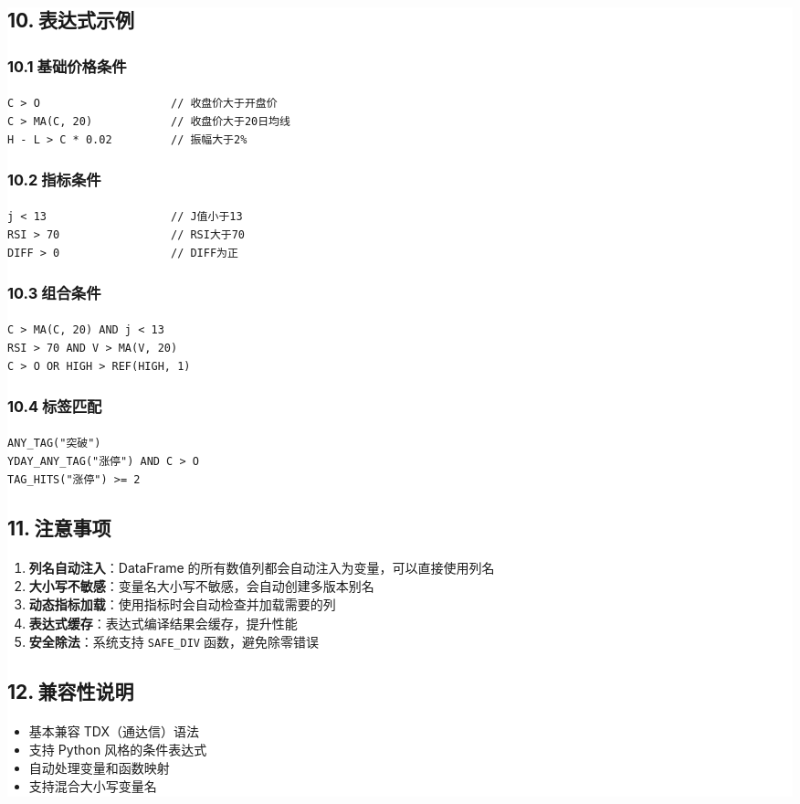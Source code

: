 ## 10. 表达式示例

### 10.1 基础价格条件
```tdx
C > O                    // 收盘价大于开盘价
C > MA(C, 20)            // 收盘价大于20日均线
H - L > C * 0.02         // 振幅大于2%
```

### 10.2 指标条件
```tdx
j < 13                   // J值小于13
RSI > 70                 // RSI大于70
DIFF > 0                 // DIFF为正
```

### 10.3 组合条件
```tdx
C > MA(C, 20) AND j < 13
RSI > 70 AND V > MA(V, 20)
C > O OR HIGH > REF(HIGH, 1)
```

### 10.4 标签匹配
```tdx
ANY_TAG("突破")
YDAY_ANY_TAG("涨停") AND C > O
TAG_HITS("涨停") >= 2
```

## 11. 注意事项

1. **列名自动注入**：DataFrame 的所有数值列都会自动注入为变量，可以直接使用列名
2. **大小写不敏感**：变量名大小写不敏感，会自动创建多版本别名
3. **动态指标加载**：使用指标时会自动检查并加载需要的列
4. **表达式缓存**：表达式编译结果会缓存，提升性能
5. **安全除法**：系统支持 `SAFE_DIV` 函数，避免除零错误

## 12. 兼容性说明

- 基本兼容 TDX（通达信）语法
- 支持 Python 风格的条件表达式
- 自动处理变量和函数映射
- 支持混合大小写变量名

